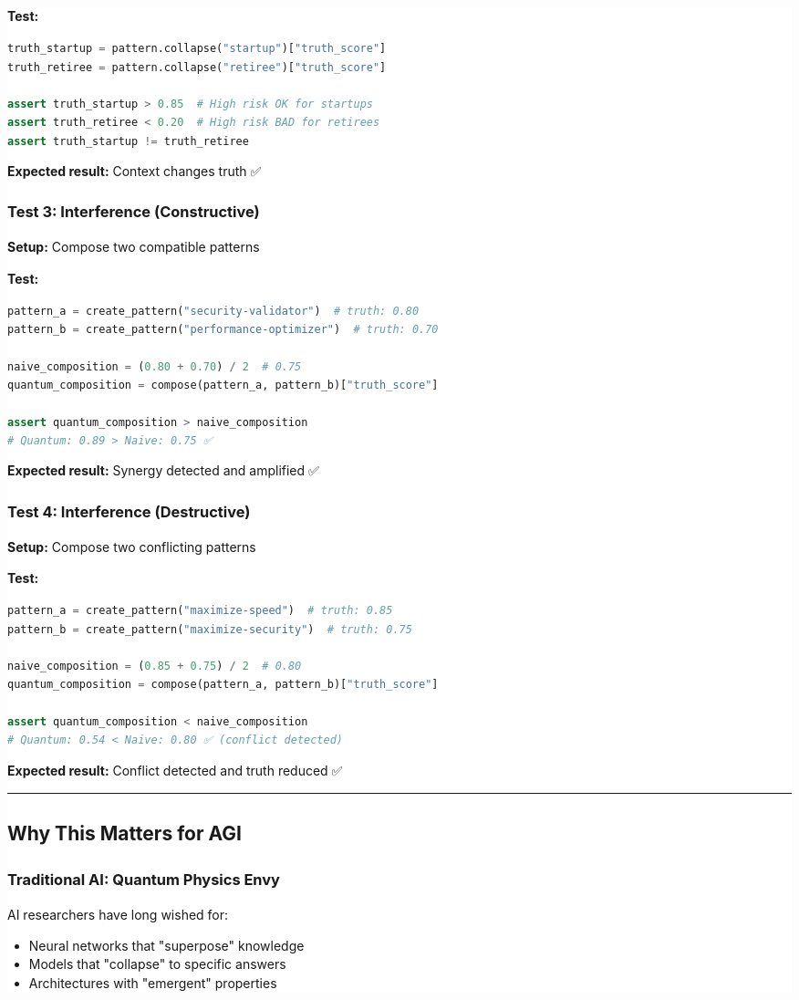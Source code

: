 **Test:**
```python
truth_startup = pattern.collapse("startup")["truth_score"]
truth_retiree = pattern.collapse("retiree")["truth_score"]

assert truth_startup > 0.85  # High risk OK for startups
assert truth_retiree < 0.20  # High risk BAD for retirees
assert truth_startup != truth_retiree
```

**Expected result:** Context changes truth ✅

### Test 3: Interference (Constructive)

**Setup:** Compose two compatible patterns

**Test:**
```python
pattern_a = create_pattern("security-validator")  # truth: 0.80
pattern_b = create_pattern("performance-optimizer")  # truth: 0.70

naive_composition = (0.80 + 0.70) / 2  # 0.75
quantum_composition = compose(pattern_a, pattern_b)["truth_score"]

assert quantum_composition > naive_composition
# Quantum: 0.89 > Naive: 0.75 ✅
```

**Expected result:** Synergy detected and amplified ✅

### Test 4: Interference (Destructive)

**Setup:** Compose two conflicting patterns

**Test:**
```python
pattern_a = create_pattern("maximize-speed")  # truth: 0.85
pattern_b = create_pattern("maximize-security")  # truth: 0.75

naive_composition = (0.85 + 0.75) / 2  # 0.80
quantum_composition = compose(pattern_a, pattern_b)["truth_score"]

assert quantum_composition < naive_composition
# Quantum: 0.54 < Naive: 0.80 ✅ (conflict detected)
```

**Expected result:** Conflict detected and truth reduced ✅

---

## Why This Matters for AGI

### Traditional AI: Quantum Physics Envy

AI researchers have long wished for:
- Neural networks that "superpose" knowledge
- Models that "collapse" to specific answers
- Architectures with "emergent" properties
